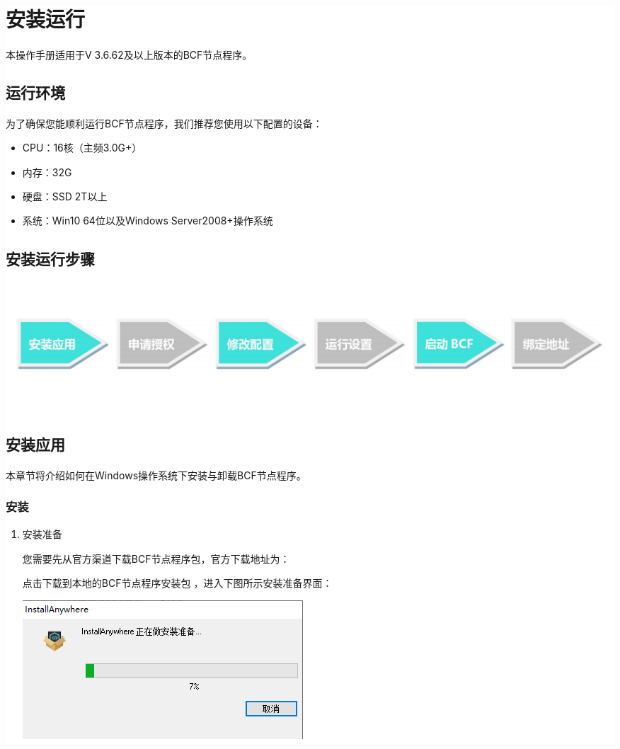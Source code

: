 # 安装运行

本操作手册适用于V 3.6.62及以上版本的BCF节点程序。

## 运行环境

为了确保您能顺利运行BCF节点程序，我们推荐您使用以下配置的设备：

- CPU：16核（主频3.0G+）

- 内存：32G

- 硬盘：SSD 2T以上

- 系统：Win10 64位以及Windows Server2008+操作系统

## 安装运行步骤

![](./media/650146cc97af646893e1dca16fa1ac11.png)

## 安装应用 

本章节将介绍如何在Windows操作系统下安装与卸载BCF节点程序。

### 安装

1. 安装准备
   
   您需要先从官方渠道下载BCF节点程序包，官方下载地址为：

   点击下载到本地的BCF节点程序安装包 ，进入下图所示安装准备界面：
   
    ![](./media/650146cc97af646893e1dca16fa1ac6d.png)
